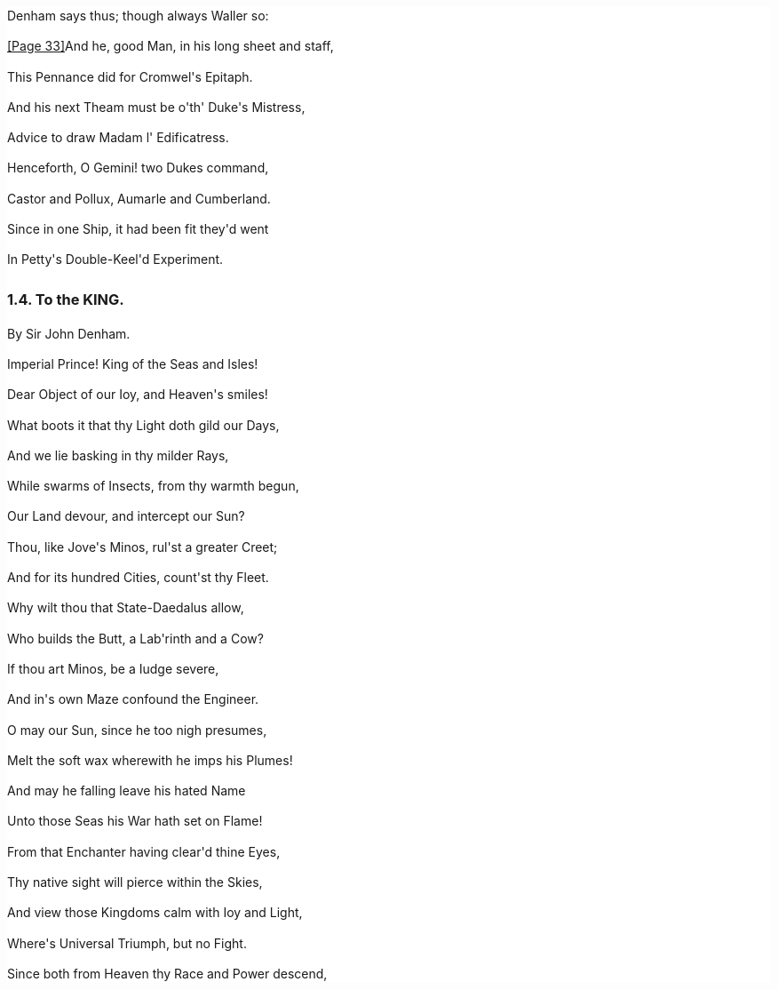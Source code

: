 Denham says thus; though always Waller so:

[[Page 33]](http://eebo.chadwyck.com/downloadtiff?vid=36411&page=22)And he,
good Man, in his long sheet and staff,

This Pennance did for Cromwel's Epitaph.

And his next Theam must be o'th' Duke's Mistress,

Advice to draw Madam l' Edificatress.

Henceforth, O Gemini! two Dukes command,

Castor and Pollux, Aumarle and Cumberland.

Since in one Ship, it had been fit they'd went

In Petty's Double-Keel'd Experiment.

### 1.4. To the KING.

By Sir John Denham.

Imperial Prince! King of the Seas and Isles!

Dear Object of our Ioy, and Heaven's smiles!

What boots it that thy Light doth gild our Days,

And we lie basking in thy milder Rays,

While swarms of Insects, from thy warmth begun,

Our Land devour, and intercept our Sun?

Thou, like Jove's Minos, rul'st a greater Creet;

And for its hundred Cities, count'st thy Fleet.

Why wilt thou that State-Daedalus allow,

Who builds the Butt, a Lab'rinth and a Cow?

If thou art Minos, be a Iudge severe,

And in's own Maze confound the Engineer.

O may our Sun, since he too nigh presumes,

Melt the soft wax wherewith he imps his Plumes!

And may he falling leave his hated Name

Unto those Seas his War hath set on Flame!

From that Enchanter having clear'd thine Eyes,

Thy native sight will pierce within the Skies,

And view those Kingdoms calm with Ioy and Light,

Where's Universal Triumph, but no Fight.

Since both from Heaven thy Race and Power descend,
